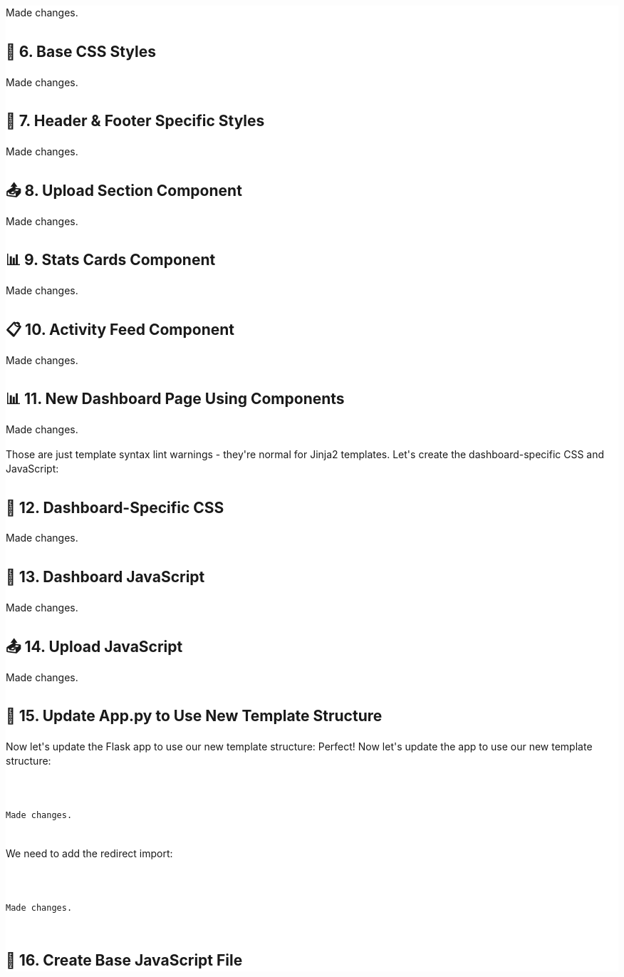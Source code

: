 Made changes.

## 🎨 **6. Base CSS Styles** 

Made changes.

## 🧩 **7. Header & Footer Specific Styles** 

Made changes.

## 📤 **8. Upload Section Component** 

Made changes.

## 📊 **9. Stats Cards Component** 

Made changes.

## 📋 **10. Activity Feed Component** 

Made changes.

## 📊 **11. New Dashboard Page Using Components** 

Made changes.

Those are just template syntax lint warnings - they're normal for Jinja2 templates. Let's create the dashboard-specific CSS and JavaScript:

## 🎨 **12. Dashboard-Specific CSS** 

Made changes.

## 🚀 **13. Dashboard JavaScript** 

Made changes.

## 📤 **14. Upload JavaScript** 

Made changes.

## 🔧 **15. Update App.py to Use New Template Structure**

Now let's update the Flask app to use our new template structure: Perfect! Now let's update the app to use our new template structure: 
```


Made changes.


```
We need to add the redirect import: 
```


Made changes.


```
## 📄 **16. Create Base JavaScript File** 
